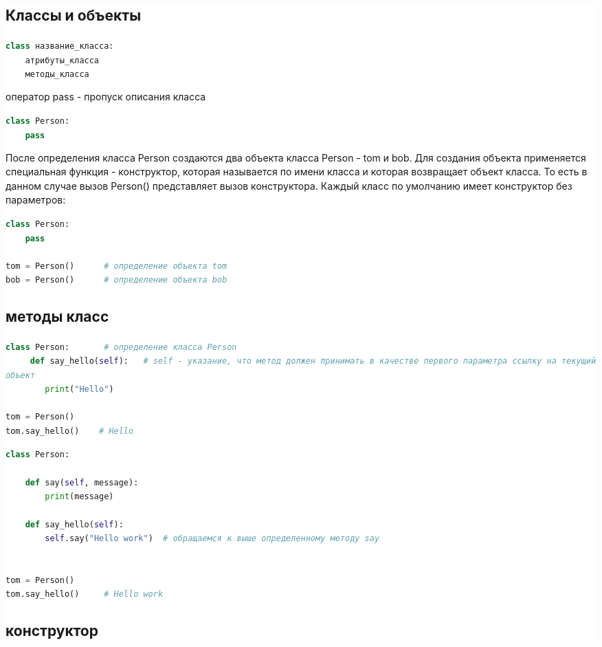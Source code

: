 ## Классы и объекты

```Python
class название_класса:
    атрибуты_класса
    методы_класса
```


оператор pass - пропуск описания класса

```Python
class Person:
    pass
```

После определения класса Person создаются два объекта класса Person - tom и bob. Для создания объекта применяется специальная функция - конструктор, которая называется по имени класса и которая возвращает объект класса. То есть в данном случае вызов Person() представляет вызов конструктора. Каждый класс по умолчанию имеет конструктор без параметров:
```Python
class Person:
    pass
 
tom = Person()      # определение объекта tom
bob = Person()      # определение объекта bob
```

## методы класс

```Python
class Person:       # определение класса Person
     def say_hello(self):   # self - указание, что метод должен принимать в качестве первого параметра ссылку на текущий объект
        print("Hello")
 
tom = Person()
tom.say_hello()    # Hello
```

```Python
class Person:
 
    def say(self, message):
        print(message)
 
    def say_hello(self):
        self.say("Hello work")  # обращаемся к выше определенному методу say
 
 
tom = Person()
tom.say_hello()     # Hello work
```

## конструктор
